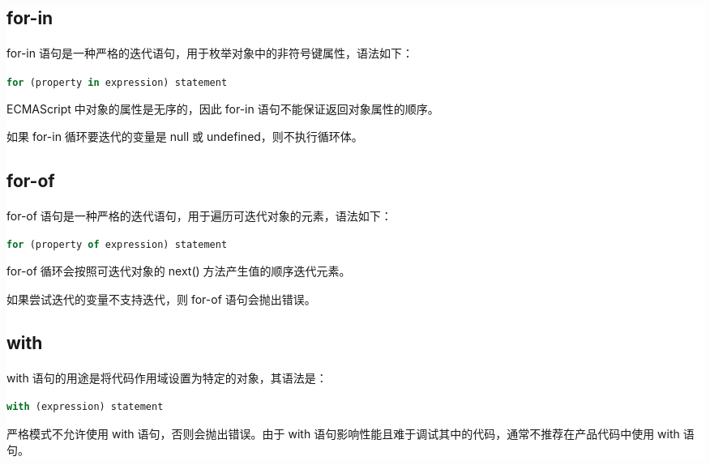 ## for-in

for-in 语句是一种严格的迭代语句，用于枚举对象中的非符号键属性，语法如下：

```js
for (property in expression) statement
```

ECMAScript 中对象的属性是无序的，因此 for-in 语句不能保证返回对象属性的顺序。

如果 for-in 循环要迭代的变量是 null 或 undefined，则不执行循环体。

## for-of

for-of 语句是一种严格的迭代语句，用于遍历可迭代对象的元素，语法如下：

```js
for (property of expression) statement
```

for-of 循环会按照可迭代对象的 next() 方法产生值的顺序迭代元素。

如果尝试迭代的变量不支持迭代，则 for-of 语句会抛出错误。

## with

with 语句的用途是将代码作用域设置为特定的对象，其语法是：

```js
with (expression) statement
```

严格模式不允许使用 with 语句，否则会抛出错误。由于 with 语句影响性能且难于调试其中的代码，通常不推荐在产品代码中使用 with 语句。
